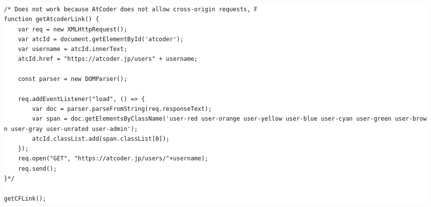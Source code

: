 	/* Does not work because AtCoder does not allow cross-origin requests, F
	function getAtcoderLink() {
		var req = new XMLHttpRequest();
		var atcId = document.getElementById('atcoder');
		var username = atcId.innerText;
		atcId.href = "https://atcoder.jp/users" + username;

		const parser = new DOMParser();

		req.addEventListener("load", () => {
			var doc = parser.parseFromString(req.responseText);
			var span = doc.getElementsByClassName('user-red user-orange user-yellow user-blue user-cyan user-green user-brown user-gray user-unrated user-admin');
			atcId.classList.add(span.classList[0]);
		});
		req.open("GET", "https://atcoder.jp/users/"+username);
		req.send();		
	}*/

	getCFLink();

</script>


[1]: https://aniruddhadeb.com/articles/2020/iit-delhi-mnc.html#iit-delhi-mnc
[2]: https://qiskit.org/events/summer-school/
[3]: https://scholarships.reliancefoundation.org/
[4]: https://atcoder.jp/users/aniruddha_deb
[5]: https://apps.aniruddhadeb.com/MathSolver
[6]: https://github.com/Aniruddha-Deb/strattech-intern-assignment